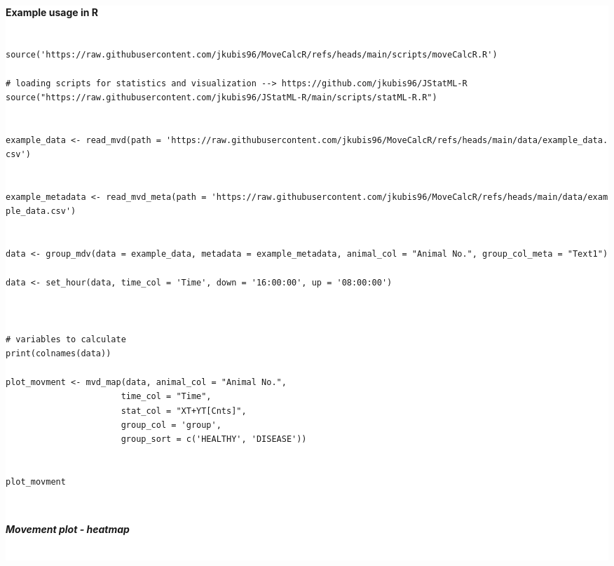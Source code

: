 


#### Example usage in R

```

source('https://raw.githubusercontent.com/jkubis96/MoveCalcR/refs/heads/main/scripts/moveCalcR.R')

# loading scripts for statistics and visualization --> https://github.com/jkubis96/JStatML-R
source("https://raw.githubusercontent.com/jkubis96/JStatML-R/main/scripts/statML-R.R")


example_data <- read_mvd(path = 'https://raw.githubusercontent.com/jkubis96/MoveCalcR/refs/heads/main/data/example_data.csv')


example_metadata <- read_mvd_meta(path = 'https://raw.githubusercontent.com/jkubis96/MoveCalcR/refs/heads/main/data/example_data.csv')


data <- group_mdv(data = example_data, metadata = example_metadata, animal_col = "Animal No.", group_col_meta = "Text1")

data <- set_hour(data, time_col = 'Time', down = '16:00:00', up = '08:00:00') 



# variables to calculate 
print(colnames(data))
  
plot_movment <- mvd_map(data, animal_col = "Animal No.", 
                       time_col = "Time", 
                       stat_col = "XT+YT[Cnts]", 
                       group_col = 'group', 
                       group_sort = c('HEALTHY', 'DISEASE'))


plot_movment
```
<br />


***Movement plot - heatmap***

<br />


<p align="center">